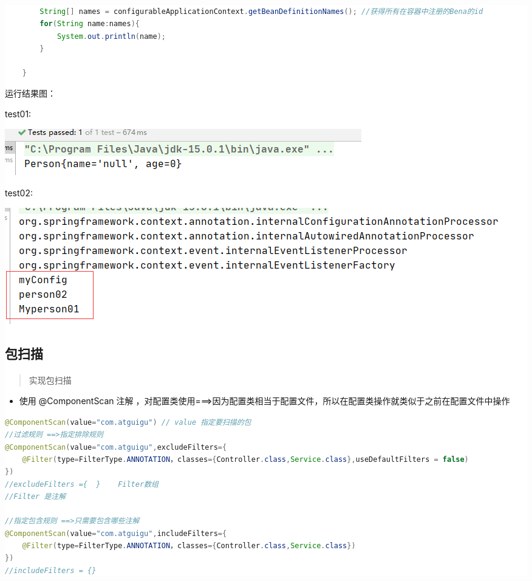 ```java
        String[] names = configurableApplicationContext.getBeanDefinitionNames(); //获得所有在容器中注册的Bena的id
        for(String name:names){
            System.out.println(name);
        }

    }
```

运行结果图：

test01:

![image-20201118093500212](Spring注解驱动开发.assets/image-20201118093500212.png)

test02:

![image-20201118093529577](Spring注解驱动开发.assets/image-20201118093529577.png)

## 包扫描

> 实现包扫描

- 使用 @ComponentScan 注解 ，对配置类使用===>因为配置类相当于配置文件，所以在配置类操作就类似于之前在配置文件中操作

``` java
@ComponentScan(value="com.atguigu") // value 指定要扫描的包
//过滤规则 ==>指定排除规则
@ComponentScan(value="com.atguigu",excludeFilters={
    @Filter(type=FilterType.ANNOTATION，classes={Controller.class,Service.class},useDefaultFilters = false)
})
//excludeFilters ={  }    Filter数组
//Filter 是注解

//指定包含规则 ==>只需要包含哪些注解
@ComponentScan(value="com.atguigu",includeFilters={
    @Filter(type=FilterType.ANNOTATION，classes={Controller.class,Service.class})
})
//includeFilters = {}
```
